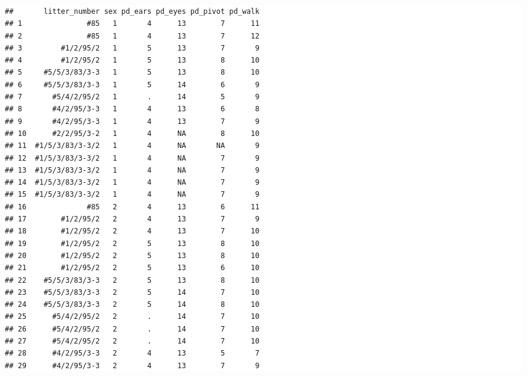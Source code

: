     ##       litter_number sex pd_ears pd_eyes pd_pivot pd_walk
    ## 1               #85   1       4      13        7      11
    ## 2               #85   1       4      13        7      12
    ## 3         #1/2/95/2   1       5      13        7       9
    ## 4         #1/2/95/2   1       5      13        8      10
    ## 5     #5/5/3/83/3-3   1       5      13        8      10
    ## 6     #5/5/3/83/3-3   1       5      14        6       9
    ## 7       #5/4/2/95/2   1       .      14        5       9
    ## 8       #4/2/95/3-3   1       4      13        6       8
    ## 9       #4/2/95/3-3   1       4      13        7       9
    ## 10      #2/2/95/3-2   1       4      NA        8      10
    ## 11  #1/5/3/83/3-3/2   1       4      NA       NA       9
    ## 12  #1/5/3/83/3-3/2   1       4      NA        7       9
    ## 13  #1/5/3/83/3-3/2   1       4      NA        7       9
    ## 14  #1/5/3/83/3-3/2   1       4      NA        7       9
    ## 15  #1/5/3/83/3-3/2   1       4      NA        7       9
    ## 16              #85   2       4      13        6      11
    ## 17        #1/2/95/2   2       4      13        7       9
    ## 18        #1/2/95/2   2       4      13        7      10
    ## 19        #1/2/95/2   2       5      13        8      10
    ## 20        #1/2/95/2   2       5      13        8      10
    ## 21        #1/2/95/2   2       5      13        6      10
    ## 22    #5/5/3/83/3-3   2       5      13        8      10
    ## 23    #5/5/3/83/3-3   2       5      14        7      10
    ## 24    #5/5/3/83/3-3   2       5      14        8      10
    ## 25      #5/4/2/95/2   2       .      14        7      10
    ## 26      #5/4/2/95/2   2       .      14        7      10
    ## 27      #5/4/2/95/2   2       .      14        7      10
    ## 28      #4/2/95/3-3   2       4      13        5       7
    ## 29      #4/2/95/3-3   2       4      13        7       9
